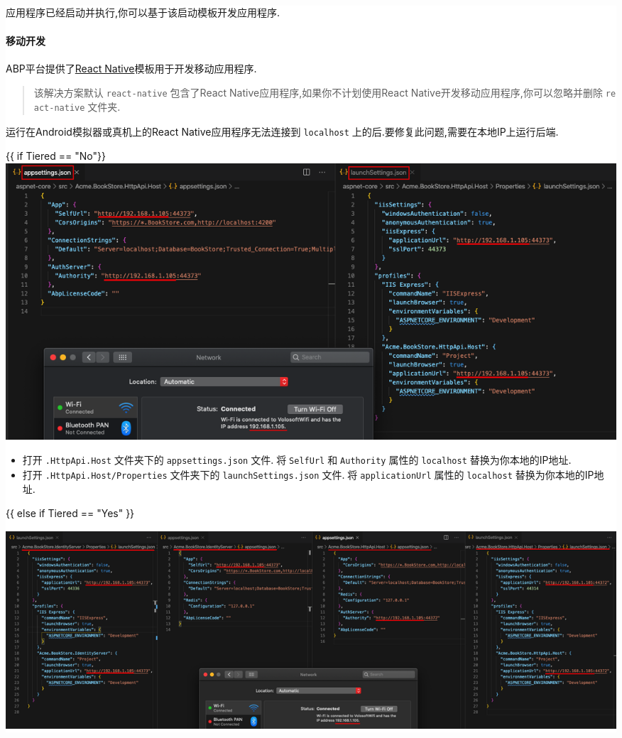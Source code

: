 应用程序已经启动并执行,你可以基于该启动模板开发应用程序.

#### 移动开发

ABP平台提供了[React Native](https://reactnative.dev/)模板用于开发移动应用程序.

> 该解决方案默认 `react-native` 包含了React Native应用程序,如果你不计划使用React Native开发移动应用程序,你可以忽略并删除 `react-native` 文件夹.

运行在Android模拟器或真机上的React Native应用程序无法连接到 `localhost` 上的后.要修复此问题,需要在本地IP上运行后端.

{{ if Tiered == "No"}}
![React Native host project local IP entry](images/rn-host-local-ip.png)

* 打开 `.HttpApi.Host` 文件夹下的 `appsettings.json` 文件. 将  `SelfUrl` 和 `Authority` 属性的 `localhost` 替换为你本地的IP地址.
* 打开 `.HttpApi.Host/Properties` 文件夹下的 `launchSettings.json` 文件. 将 `applicationUrl` 属性的 `localhost` 替换为你本地的IP地址.

{{ else if Tiered == "Yes" }}

![React Native tiered project local IP entry](images/rn-tiered-local-ip.png)
